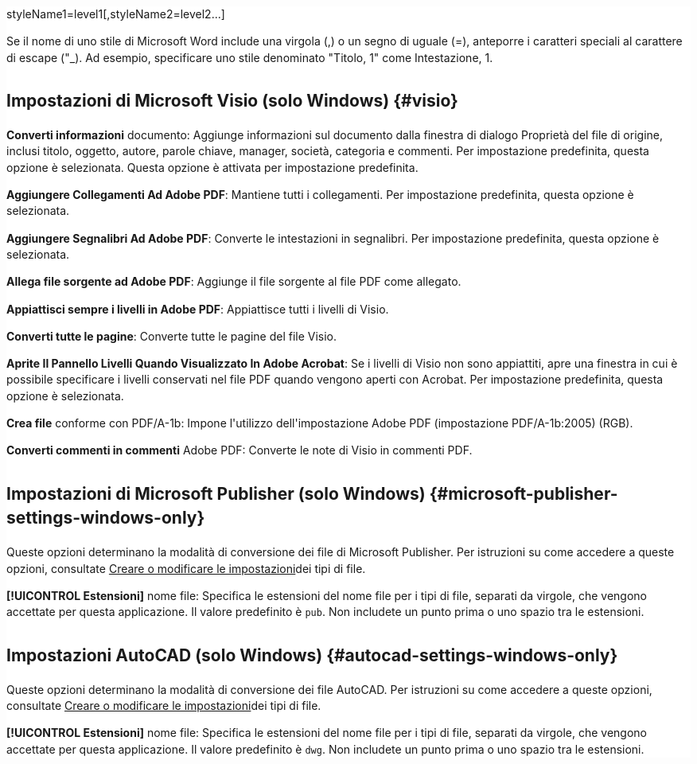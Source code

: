 styleName1=level1[,styleName2=level2...]

Se il nome di uno stile di Microsoft Word include una virgola (,) o un segno di uguale (=), anteporre i caratteri speciali al carattere di escape (&quot;\_). Ad esempio, specificare uno stile denominato &quot;Titolo, 1&quot; come Intestazione\, 1.

## Impostazioni di Microsoft Visio (solo Windows) {#visio}

**Converti informazioni** documento: Aggiunge informazioni sul documento dalla finestra di dialogo Proprietà del file di origine, inclusi titolo, oggetto, autore, parole chiave, manager, società, categoria e commenti. Per impostazione predefinita, questa opzione è selezionata. Questa opzione è attivata per impostazione predefinita.

**Aggiungere Collegamenti Ad Adobe PDF**: Mantiene tutti i collegamenti. Per impostazione predefinita, questa opzione è selezionata.

**Aggiungere Segnalibri Ad Adobe PDF**: Converte le intestazioni in segnalibri. Per impostazione predefinita, questa opzione è selezionata.

**Allega file sorgente ad Adobe PDF**: Aggiunge il file sorgente al file PDF come allegato.

**Appiattisci sempre i livelli in Adobe PDF**: Appiattisce tutti i livelli di Visio.

**Converti tutte le pagine**: Converte tutte le pagine del file Visio.

**Aprite Il Pannello Livelli Quando Visualizzato In Adobe Acrobat**: Se i livelli di Visio non sono appiattiti, apre una finestra in cui è possibile specificare i livelli conservati nel file PDF quando vengono aperti con Acrobat. Per impostazione predefinita, questa opzione è selezionata.

**Crea file** conforme con PDF/A-1b: Impone l&#39;utilizzo dell&#39;impostazione Adobe PDF (impostazione PDF/A-1b:2005) (RGB).

**Converti commenti in commenti** Adobe PDF: Converte le note di Visio in commenti PDF.

## Impostazioni di Microsoft Publisher (solo Windows) {#microsoft-publisher-settings-windows-only}

Queste opzioni determinano la modalità di conversione dei file di Microsoft Publisher. Per istruzioni su come accedere a queste opzioni, consultate [Creare o modificare le impostazioni](/help/forms/using/admin-help/configuring-file-type-settings2.md#main-pars-heading-0)dei tipi di file.

**[!UICONTROL Estensioni]** nome file: Specifica le estensioni del nome file per i tipi di file, separati da virgole, che vengono accettate per questa applicazione. Il valore predefinito è `pub`. Non includete un punto prima o uno spazio tra le estensioni.

## Impostazioni AutoCAD (solo Windows) {#autocad-settings-windows-only}

Queste opzioni determinano la modalità di conversione dei file AutoCAD. Per istruzioni su come accedere a queste opzioni, consultate [Creare o modificare le impostazioni](/help/forms/using/admin-help/configuring-file-type-settings2.md#create-or-edit-file-type-settings)dei tipi di file.

**[!UICONTROL Estensioni]** nome file: Specifica le estensioni del nome file per i tipi di file, separati da virgole, che vengono accettate per questa applicazione. Il valore predefinito è `dwg`. Non includete un punto prima o uno spazio tra le estensioni.
